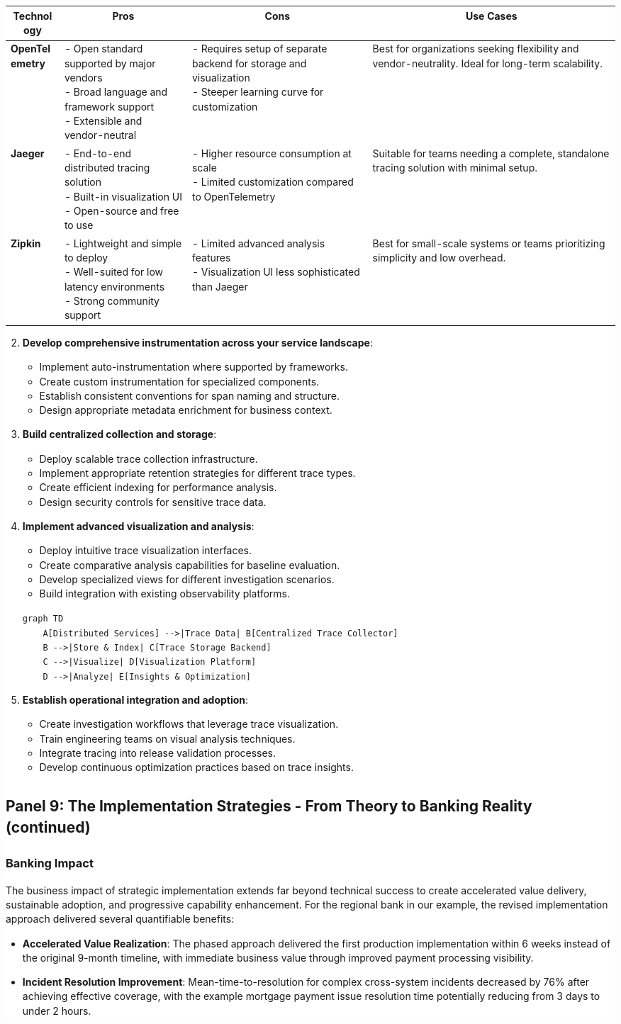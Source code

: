    | Technology        | Pros                                                                                                                    | Cons                                                                                                             | Use Cases                                                                                          |
   | ----------------- | ----------------------------------------------------------------------------------------------------------------------- | ---------------------------------------------------------------------------------------------------------------- | -------------------------------------------------------------------------------------------------- |
   | **OpenTelemetry** | - Open standard supported by major vendors<br>- Broad language and framework support<br>- Extensible and vendor-neutral | - Requires setup of separate backend for storage and visualization<br>- Steeper learning curve for customization | Best for organizations seeking flexibility and vendor-neutrality. Ideal for long-term scalability. |
   | **Jaeger**        | - End-to-end distributed tracing solution<br>- Built-in visualization UI<br>- Open-source and free to use               | - Higher resource consumption at scale<br>- Limited customization compared to OpenTelemetry                      | Suitable for teams needing a complete, standalone tracing solution with minimal setup.             |
   | **Zipkin**        | - Lightweight and simple to deploy<br>- Well-suited for low latency environments<br>- Strong community support          | - Limited advanced analysis features<br>- Visualization UI less sophisticated than Jaeger                        | Best for small-scale systems or teams prioritizing simplicity and low overhead.                    |

2. **Develop comprehensive instrumentation across your service landscape**:

   - Implement auto-instrumentation where supported by frameworks.
   - Create custom instrumentation for specialized components.
   - Establish consistent conventions for span naming and structure.
   - Design appropriate metadata enrichment for business context.

3. **Build centralized collection and storage**:

   - Deploy scalable trace collection infrastructure.
   - Implement appropriate retention strategies for different trace types.
   - Create efficient indexing for performance analysis.
   - Design security controls for sensitive trace data.

4. **Implement advanced visualization and analysis**:

   - Deploy intuitive trace visualization interfaces.
   - Create comparative analysis capabilities for baseline evaluation.
   - Develop specialized views for different investigation scenarios.
   - Build integration with existing observability platforms.

   ```mermaid
   graph TD
       A[Distributed Services] -->|Trace Data| B[Centralized Trace Collector]
       B -->|Store & Index| C[Trace Storage Backend]
       C -->|Visualize| D[Visualization Platform]
       D -->|Analyze| E[Insights & Optimization]
   ```

5. **Establish operational integration and adoption**:

   - Create investigation workflows that leverage trace visualization.
   - Train engineering teams on visual analysis techniques.
   - Integrate tracing into release validation processes.
   - Develop continuous optimization practices based on trace insights.
## Panel 9: The Implementation Strategies - From Theory to Banking Reality (continued)
### Banking Impact
The business impact of strategic implementation extends far beyond technical success to create accelerated value delivery, sustainable adoption, and progressive capability enhancement. For the regional bank in our example, the revised implementation approach delivered several quantifiable benefits:

- **Accelerated Value Realization**: The phased approach delivered the first production implementation within 6 weeks instead of the original 9-month timeline, with immediate business value through improved payment processing visibility.

- **Incident Resolution Improvement**: Mean-time-to-resolution for complex cross-system incidents decreased by 76% after achieving effective coverage, with the example mortgage payment issue resolution time potentially reducing from 3 days to under 2 hours.
